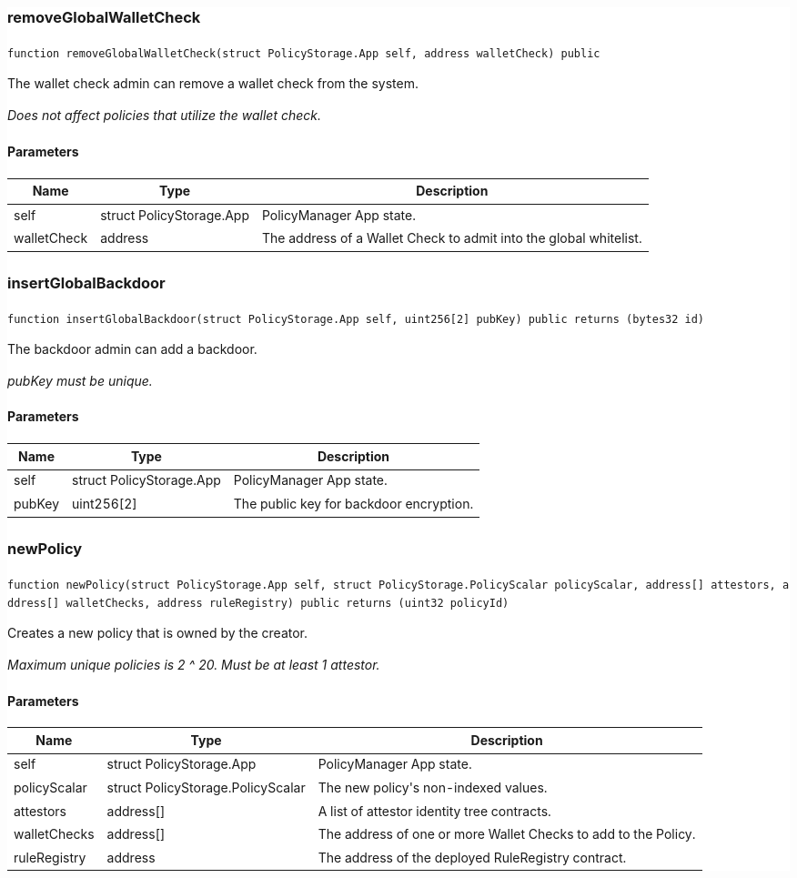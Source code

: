 ### removeGlobalWalletCheck

```solidity
function removeGlobalWalletCheck(struct PolicyStorage.App self, address walletCheck) public
```

The wallet check admin can remove a wallet check from the system.

_Does not affect policies that utilize the wallet check._

#### Parameters

| Name | Type | Description |
| ---- | ---- | ----------- |
| self | struct PolicyStorage.App | PolicyManager App state. |
| walletCheck | address | The address of a Wallet Check to admit into the global whitelist. |

### insertGlobalBackdoor

```solidity
function insertGlobalBackdoor(struct PolicyStorage.App self, uint256[2] pubKey) public returns (bytes32 id)
```

The backdoor admin can add a backdoor.

_pubKey must be unique._

#### Parameters

| Name | Type | Description |
| ---- | ---- | ----------- |
| self | struct PolicyStorage.App | PolicyManager App state. |
| pubKey | uint256[2] | The public key for backdoor encryption. |

### newPolicy

```solidity
function newPolicy(struct PolicyStorage.App self, struct PolicyStorage.PolicyScalar policyScalar, address[] attestors, address[] walletChecks, address ruleRegistry) public returns (uint32 policyId)
```

Creates a new policy that is owned by the creator.

_Maximum unique policies is 2 ^ 20. Must be at least 1 attestor._

#### Parameters

| Name | Type | Description |
| ---- | ---- | ----------- |
| self | struct PolicyStorage.App | PolicyManager App state. |
| policyScalar | struct PolicyStorage.PolicyScalar | The new policy's non-indexed values. |
| attestors | address[] | A list of attestor identity tree contracts. |
| walletChecks | address[] | The address of one or more Wallet Checks to add to the Policy. |
| ruleRegistry | address | The address of the deployed RuleRegistry contract. |
